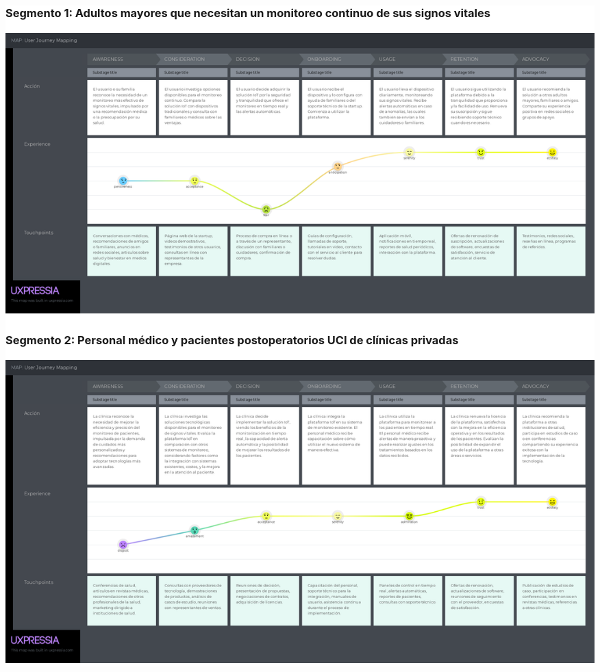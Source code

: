 ### Segmento 1: Adultos mayores que necesitan un monitoreo continuo de sus signos vitales
![Segmento 1](./imgs%20Journey%20Mapping/segmento%201.png)
### Segmento 2: Personal médico y pacientes postoperatorios UCI de clínicas privadas
![Segmento 2](./imgs%20Journey%20Mapping/segmento%202.png)
